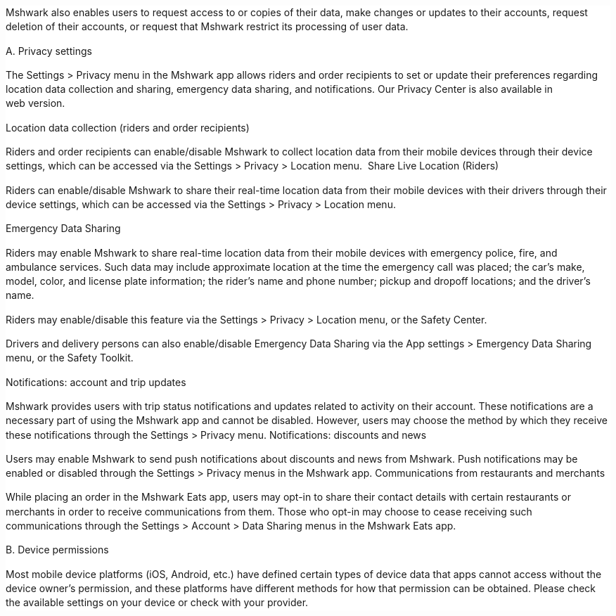 Mshwark also enables users to request access to or copies of their data, make changes or updates to their accounts, request deletion of their accounts, or request that Mshwark restrict its processing of user data.




A. Privacy settings

The Settings > Privacy menu in the Mshwark app allows riders and order recipients to set or update their preferences regarding location data collection and sharing, emergency data sharing, and notifications. Our Privacy Center is also available in web version.

Location data collection (riders and order recipients)

Riders and order recipients can enable/disable Mshwark to collect location data from their mobile devices through their device settings, which can be accessed via the Settings > Privacy > Location menu. 
Share Live Location (Riders)

Riders can enable/disable Mshwark to share their real-time location data from their mobile devices with their drivers through their device settings, which can be accessed via the Settings > Privacy > Location menu. 

Emergency Data Sharing

Riders may enable Mshwark to share real-time location data from their mobile devices with emergency police, fire, and ambulance services. Such data may include approximate location at the time the emergency call was placed; the car’s make, model, color, and license plate information; the rider’s name and phone number; pickup and dropoff locations; and the driver’s name.

Riders may enable/disable this feature via the Settings > Privacy > Location menu, or the Safety Center.

Drivers and delivery persons can also enable/disable Emergency Data Sharing via the App settings > Emergency Data Sharing menu, or the Safety Toolkit.

Notifications: account and trip updates

Mshwark provides users with trip status notifications and updates related to activity on their account. These notifications are a necessary part of using the Mshwark app and cannot be disabled. However, users may choose the method by which they receive these notifications through the Settings > Privacy menu.
Notifications: discounts and news

Users may enable Mshwark to send push notifications about discounts and news from Mshwark. Push notifications may be enabled or disabled through the Settings > Privacy menus in the Mshwark app.
Communications from restaurants and merchants

While placing an order in the Mshwark Eats app, users may opt-in to share their contact details with certain restaurants or merchants in order to receive communications from them. Those who opt-in may choose to cease receiving such communications through the Settings > Account > Data Sharing menus in the Mshwark Eats app.

B. Device permissions

Most mobile device platforms (iOS, Android, etc.) have defined certain types of device data that apps cannot access without the device owner’s permission, and these platforms have different methods for how that permission can be obtained. Please check the available settings on your device or check with your provider.
